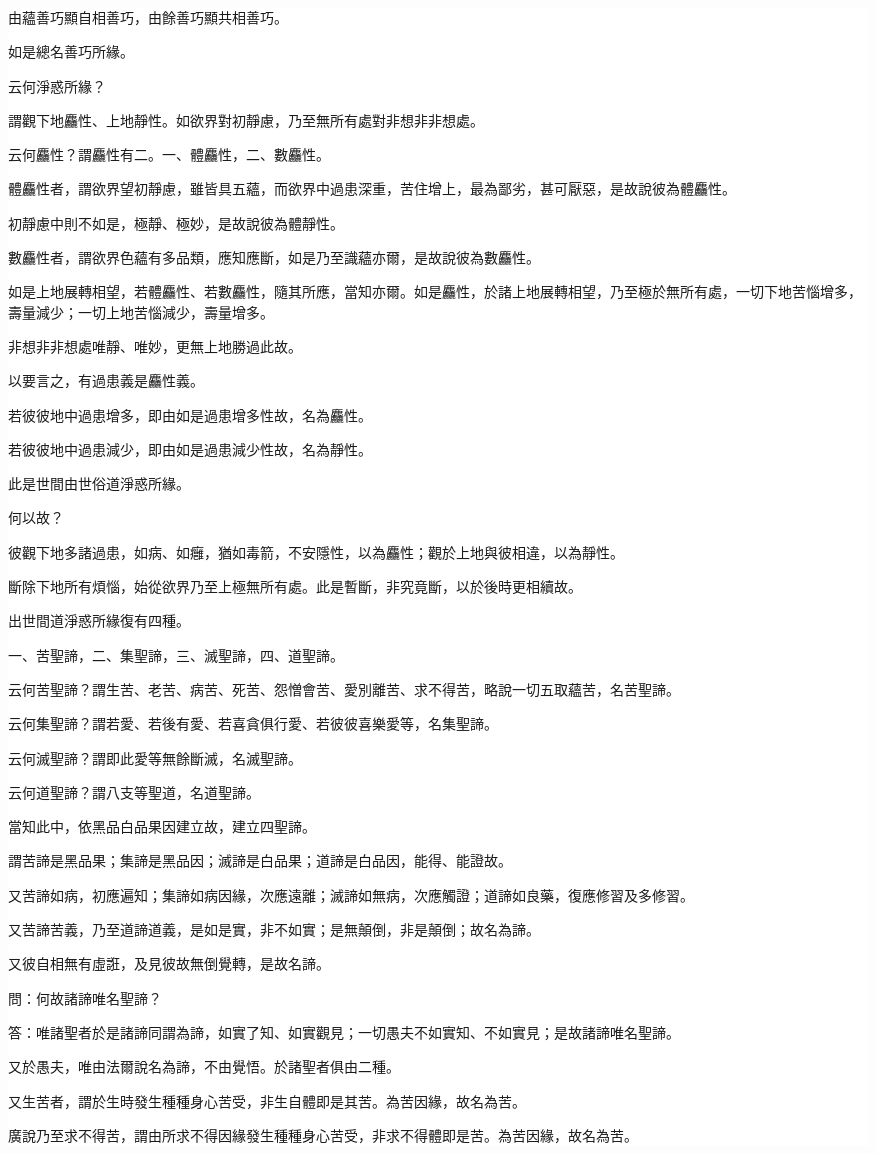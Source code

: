 由蘊善巧顯自相善巧，由餘善巧顯共相善巧。

如是總名善巧所緣。

云何淨惑所緣？

謂觀下地麤性、上地靜性。如欲界對初靜慮，乃至無所有處對非想非非想處。

云何麤性？謂麤性有二。一、體麤性，二、數麤性。

體麤性者，謂欲界望初靜慮，雖皆具五蘊，而欲界中過患深重，苦住增上，最為鄙劣，甚可厭惡，是故說彼為體麤性。

初靜慮中則不如是，極靜、極妙，是故說彼為體靜性。

數麤性者，謂欲界色蘊有多品類，應知應斷，如是乃至識蘊亦爾，是故說彼為數麤性。

如是上地展轉相望，若體麤性、若數麤性，隨其所應，當知亦爾。如是麤性，於諸上地展轉相望，乃至極於無所有處，一切下地苦惱增多，壽量減少；一切上地苦惱減少，壽量增多。

非想非非想處唯靜、唯妙，更無上地勝過此故。

以要言之，有過患義是麤性義。

若彼彼地中過患增多，即由如是過患增多性故，名為麤性。

若彼彼地中過患減少，即由如是過患減少性故，名為靜性。

此是世間由世俗道淨惑所緣。

何以故？

彼觀下地多諸過患，如病、如癰，猶如毒箭，不安隱性，以為麤性；觀於上地與彼相違，以為靜性。

斷除下地所有煩惱，始從欲界乃至上極無所有處。此是暫斷，非究竟斷，以於後時更相續故。

出世間道淨惑所緣復有四種。

一、苦聖諦，二、集聖諦，三、滅聖諦，四、道聖諦。

云何苦聖諦？謂生苦、老苦、病苦、死苦、怨憎會苦、愛別離苦、求不得苦，略說一切五取蘊苦，名苦聖諦。

云何集聖諦？謂若愛、若後有愛、若喜貪俱行愛、若彼彼喜樂愛等，名集聖諦。

云何滅聖諦？謂即此愛等無餘斷滅，名滅聖諦。

云何道聖諦？謂八支等聖道，名道聖諦。

當知此中，依黑品白品果因建立故，建立四聖諦。

謂苦諦是黑品果；集諦是黑品因；滅諦是白品果；道諦是白品因，能得、能證故。

又苦諦如病，初應遍知；集諦如病因緣，次應遠離；滅諦如無病，次應觸證；道諦如良藥，復應修習及多修習。

又苦諦苦義，乃至道諦道義，是如是實，非不如實；是無顛倒，非是顛倒；故名為諦。

又彼自相無有虛誑，及見彼故無倒覺轉，是故名諦。

問：何故諸諦唯名聖諦？

答：唯諸聖者於是諸諦同謂為諦，如實了知、如實觀見；一切愚夫不如實知、不如實見；是故諸諦唯名聖諦。

又於愚夫，唯由法爾說名為諦，不由覺悟。於諸聖者俱由二種。

又生苦者，謂於生時發生種種身心苦受，非生自體即是其苦。為苦因緣，故名為苦。

廣說乃至求不得苦，謂由所求不得因緣發生種種身心苦受，非求不得體即是苦。為苦因緣，故名為苦。
